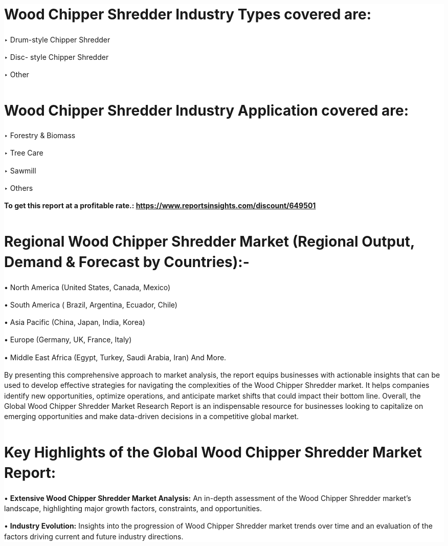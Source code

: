 </table>

# <strong>Wood Chipper Shredder Industry Types covered are:</strong>

‣ Drum-style Chipper Shredder

‣ Disc- style Chipper Shredder

‣ Other

# <strong>Wood Chipper Shredder Industry Application covered are:</strong>

‣ Forestry & Biomass

‣ Tree Care

‣ Sawmill

‣ Others

<strong>To get this report at a profitable rate.: <a href=https://www.reportsinsights.com/discount/649501>https://www.reportsinsights.com/discount/649501</a></strong></font>

# <strong>Regional Wood Chipper Shredder Market (Regional Output, Demand &amp; Forecast by Countries):-</strong>

• North America (United States, Canada, Mexico)

• South America ( Brazil, Argentina, Ecuador, Chile)

• Asia Pacific (China, Japan, India, Korea)

• Europe (Germany, UK, France, Italy)

• Middle East Africa (Egypt, Turkey, Saudi Arabia, Iran) And More.

By presenting this comprehensive approach to market analysis, the report equips businesses with actionable insights that can be used to develop effective strategies for navigating the complexities of the Wood Chipper Shredder market. It helps companies identify new opportunities, optimize operations, and anticipate market shifts that could impact their bottom line. Overall, the Global Wood Chipper Shredder Market Research Report is an indispensable resource for businesses looking to capitalize on emerging opportunities and make data-driven decisions in a competitive global market.

# <strong>Key Highlights of the Global Wood Chipper Shredder Market Report:</strong>

• <strong>Extensive Wood Chipper Shredder Market Analysis:</strong> An in-depth assessment of the Wood Chipper Shredder market’s landscape, highlighting major growth factors, constraints, and opportunities.

• <strong>Industry Evolution:</strong> Insights into the progression of Wood Chipper Shredder market trends over time and an evaluation of the factors driving current and future industry directions.
